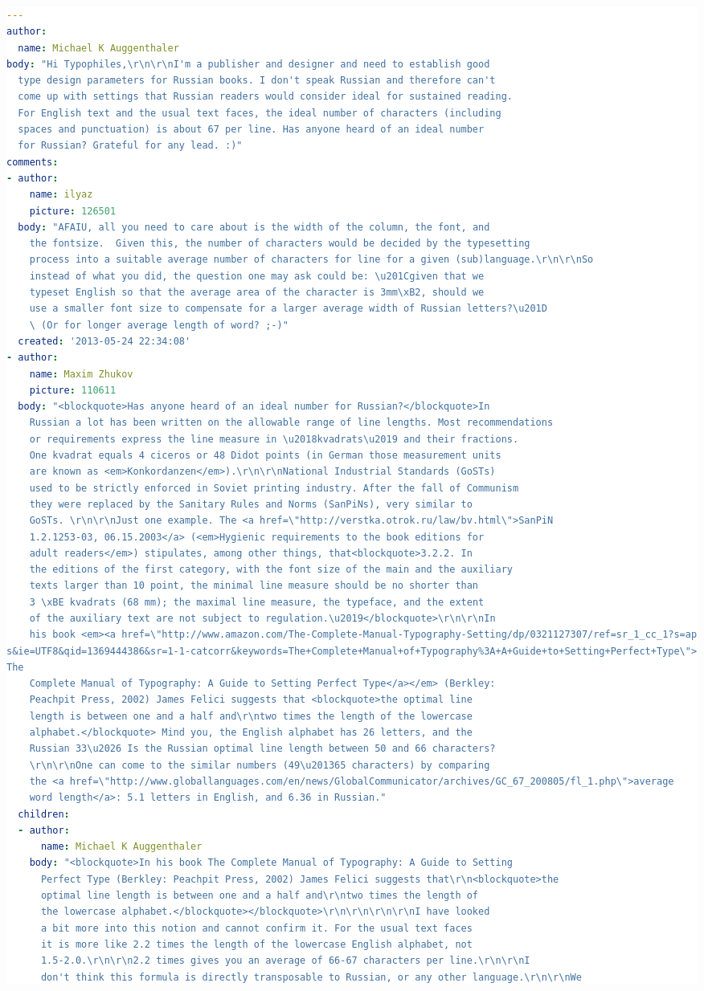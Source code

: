 ```yaml
---
author:
  name: Michael K Auggenthaler
body: "Hi Typophiles,\r\n\r\nI'm a publisher and designer and need to establish good
  type design parameters for Russian books. I don't speak Russian and therefore can't
  come up with settings that Russian readers would consider ideal for sustained reading.
  For English text and the usual text faces, the ideal number of characters (including
  spaces and punctuation) is about 67 per line. Has anyone heard of an ideal number
  for Russian? Grateful for any lead. :)"
comments:
- author:
    name: ilyaz
    picture: 126501
  body: "AFAIU, all you need to care about is the width of the column, the font, and
    the fontsize.  Given this, the number of characters would be decided by the typesetting
    process into a suitable average number of characters for line for a given (sub)language.\r\n\r\nSo
    instead of what you did, the question one may ask could be: \u201Cgiven that we
    typeset English so that the average area of the character is 3mm\xB2, should we
    use a smaller font size to compensate for a larger average width of Russian letters?\u201D
    \ (Or for longer average length of word? ;-)"
  created: '2013-05-24 22:34:08'
- author:
    name: Maxim Zhukov
    picture: 110611
  body: "<blockquote>Has anyone heard of an ideal number for Russian?</blockquote>In
    Russian a lot has been written on the allowable range of line lengths. Most recommendations
    or requirements express the line measure in \u2018kvadrats\u2019 and their fractions.
    One kvadrat equals 4 ciceros or 48 Didot points (in German those measurement units
    are known as <em>Konkordanzen</em>).\r\n\r\nNational Industrial Standards (GoSTs)
    used to be strictly enforced in Soviet printing industry. After the fall of Communism
    they were replaced by the Sanitary Rules and Norms (SanPiNs), very similar to
    GoSTs. \r\n\r\nJust one example. The <a href=\"http://verstka.otrok.ru/law/bv.html\">SanPiN
    1.2.1253-03, 06.15.2003</a> (<em>Hygienic requirements to the book editions for
    adult readers</em>) stipulates, among other things, that<blockquote>3.2.2. In
    the editions of the first category, with the font size of the main and the auxiliary
    texts larger than 10 point, the minimal line measure should be no shorter than
    3 \xBE kvadrats (68 mm); the maximal line measure, the typeface, and the extent
    of the auxiliary text are not subject to regulation.\u2019</blockquote>\r\n\r\nIn
    his book <em><a href=\"http://www.amazon.com/The-Complete-Manual-Typography-Setting/dp/0321127307/ref=sr_1_cc_1?s=aps&ie=UTF8&qid=1369444386&sr=1-1-catcorr&keywords=The+Complete+Manual+of+Typography%3A+A+Guide+to+Setting+Perfect+Type\">The
    Complete Manual of Typography: A Guide to Setting Perfect Type</a></em> (Berkley:
    Peachpit Press, 2002) James Felici suggests that <blockquote>the optimal line
    length is between one and a half and\r\ntwo times the length of the lowercase
    alphabet.</blockquote> Mind you, the English alphabet has 26 letters, and the
    Russian 33\u2026 Is the Russian optimal line length between 50 and 66 characters?
    \r\n\r\nOne can come to the similar numbers (49\u201365 characters) by comparing
    the <a href=\"http://www.globallanguages.com/en/news/GlobalCommunicator/archives/GC_67_200805/fl_1.php\">average
    word length</a>: 5.1 letters in English, and 6.36 in Russian."
  children:
  - author:
      name: Michael K Auggenthaler
    body: "<blockquote>In his book The Complete Manual of Typography: A Guide to Setting
      Perfect Type (Berkley: Peachpit Press, 2002) James Felici suggests that\r\n<blockquote>the
      optimal line length is between one and a half and\r\ntwo times the length of
      the lowercase alphabet.</blockquote></blockquote>\r\n\r\n\r\n\r\nI have looked
      a bit more into this notion and cannot confirm it. For the usual text faces
      it is more like 2.2 times the length of the lowercase English alphabet, not
      1.5-2.0.\r\n\r\n2.2 times gives you an average of 66-67 characters per line.\r\n\r\nI
      don't think this formula is directly transposable to Russian, or any other language.\r\n\r\nWe
```